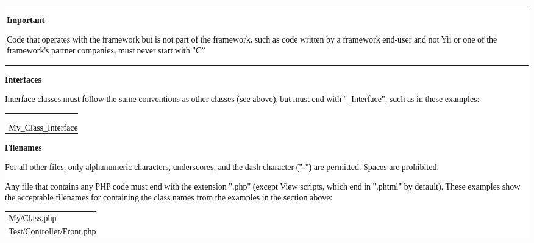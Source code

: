 <table class="MsoNormalTable" border="0" cellpadding="0">
<tbody>
<tr>
<td style="padding: 0.75pt;" valign="top">
<p class="MsoNormal" style="margin-bottom: 0.0001pt; line-height: normal;"></p>
</td>
<td style="padding: 0.75pt;">
<p class="MsoNormal" style="margin-bottom: 0.0001pt; line-height: normal;"><strong><span style="font-family: &quot;Times New Roman&quot;,&quot;serif&quot;;">Important</span></strong></p>
<p class="MsoNormal" style="line-height: normal;"><span style="font-family: &quot;Times New Roman&quot;,&quot;serif&quot;;">Code that   operates with the framework but is not part of the framework, such as code   written by a framework end-user and not Yii or one of the framework's partner   companies, must never start with "C”</span></p>
</td>
</tr>
</tbody></table>
<p class="MsoNormal" style="line-height: normal;"><a name="PHPCodingStandard(draft)-Interfaces"></a><strong><span style="font-family: &quot;Times New Roman&quot;,&quot;serif&quot;;">Interfaces</span></strong></p>
<p class="MsoNormal" style="line-height: normal;"><span style="font-family: &quot;Times New Roman&quot;,&quot;serif&quot;;">Interface classes must follow the same conventions as other classes (see above), but must end with "_Interface", such as in these examples:</span></p>

<table class="MsoNormalTable" style="background: white none repeat scroll 0% 0%; width: 100%; border-collapse: collapse;" border="0" cellspacing="0" cellpadding="0" width="100%">
<tbody>
<tr>
<td style="padding: 0in 0in 0in 4.7pt;" valign="top">
<p class="MsoNormal" style="margin-bottom: 0.0001pt; line-height: normal;"><span style="font-family: &quot;Times New Roman&quot;,&quot;serif&quot;;">My_Class_Interface </span></p>
</td>
</tr>
</tbody></table>
<p class="MsoNormal" style="line-height: normal;"><a name="PHPCodingStandard(draft)-Filenames"></a><strong><span style="font-family: &quot;Times New Roman&quot;,&quot;serif&quot;;">Filenames</span></strong></p>
<p class="MsoNormal" style="line-height: normal;"><span style="font-family: &quot;Times New Roman&quot;,&quot;serif&quot;;">For all other files, only alphanumeric characters, underscores, and the dash character ("-") are permitted. Spaces are prohibited.</span></p>
<p class="MsoNormal" style="line-height: normal;"><span style="font-family: &quot;Times New Roman&quot;,&quot;serif&quot;;">Any file that contains any PHP code must end with the extension ".php" (except View scripts, which end in ".phtml" by default). These examples show the acceptable filenames for containing the class names from the examples in the section above:</span></p>

<table class="MsoNormalTable" style="background: white none repeat scroll 0% 0%; width: 100%; border-collapse: collapse;" border="0" cellspacing="0" cellpadding="0" width="100%">
<tbody>
<tr>
<td style="padding: 0in 0in 0in 4.7pt;">
<p class="MsoNormal" style="margin: 0.95pt 0in; line-height: normal;"><span style="font-family: &quot;Times New Roman&quot;,&quot;serif&quot;;">My/Class.php </span></p>
</td>
</tr>
<tr>
<td style="padding: 0in 0in 0in 4.7pt;">
<p class="MsoNormal" style="margin: 0.95pt 0in; line-height: normal;"><span style="font-family: &quot;Times New Roman&quot;,&quot;serif&quot;;"> </span></p>
</td>
</tr>
<tr>
<td style="padding: 0in 0in 0in 4.7pt;">
<p class="MsoNormal" style="margin: 0.95pt 0in; line-height: normal;"><span style="font-family: &quot;Times New Roman&quot;,&quot;serif&quot;;">Test/Controller/Front.php </span></p>
</td>